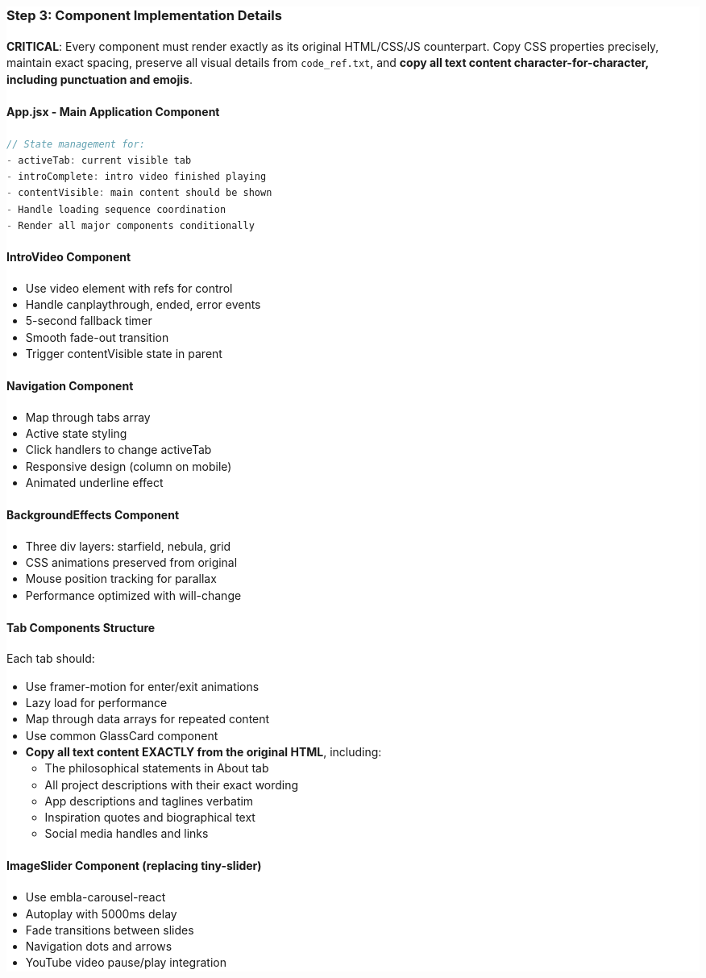 ### Step 3: Component Implementation Details

**CRITICAL**: Every component must render exactly as its original HTML/CSS/JS counterpart. Copy CSS properties precisely, maintain exact spacing, preserve all visual details from `code_ref.txt`, and **copy all text content character-for-character, including punctuation and emojis**.

#### App.jsx - Main Application Component
```javascript
// State management for:
- activeTab: current visible tab
- introComplete: intro video finished playing
- contentVisible: main content should be shown
- Handle loading sequence coordination
- Render all major components conditionally
```

#### IntroVideo Component
- Use video element with refs for control
- Handle canplaythrough, ended, error events
- 5-second fallback timer
- Smooth fade-out transition
- Trigger contentVisible state in parent

#### Navigation Component
- Map through tabs array
- Active state styling
- Click handlers to change activeTab
- Responsive design (column on mobile)
- Animated underline effect

#### BackgroundEffects Component
- Three div layers: starfield, nebula, grid
- CSS animations preserved from original
- Mouse position tracking for parallax
- Performance optimized with will-change

#### Tab Components Structure
Each tab should:
- Use framer-motion for enter/exit animations
- Lazy load for performance
- Map through data arrays for repeated content
- Use common GlassCard component
- **Copy all text content EXACTLY from the original HTML**, including:
  - The philosophical statements in About tab
  - All project descriptions with their exact wording
  - App descriptions and taglines verbatim
  - Inspiration quotes and biographical text
  - Social media handles and links

#### ImageSlider Component (replacing tiny-slider)
- Use embla-carousel-react
- Autoplay with 5000ms delay
- Fade transitions between slides
- Navigation dots and arrows
- YouTube video pause/play integration
